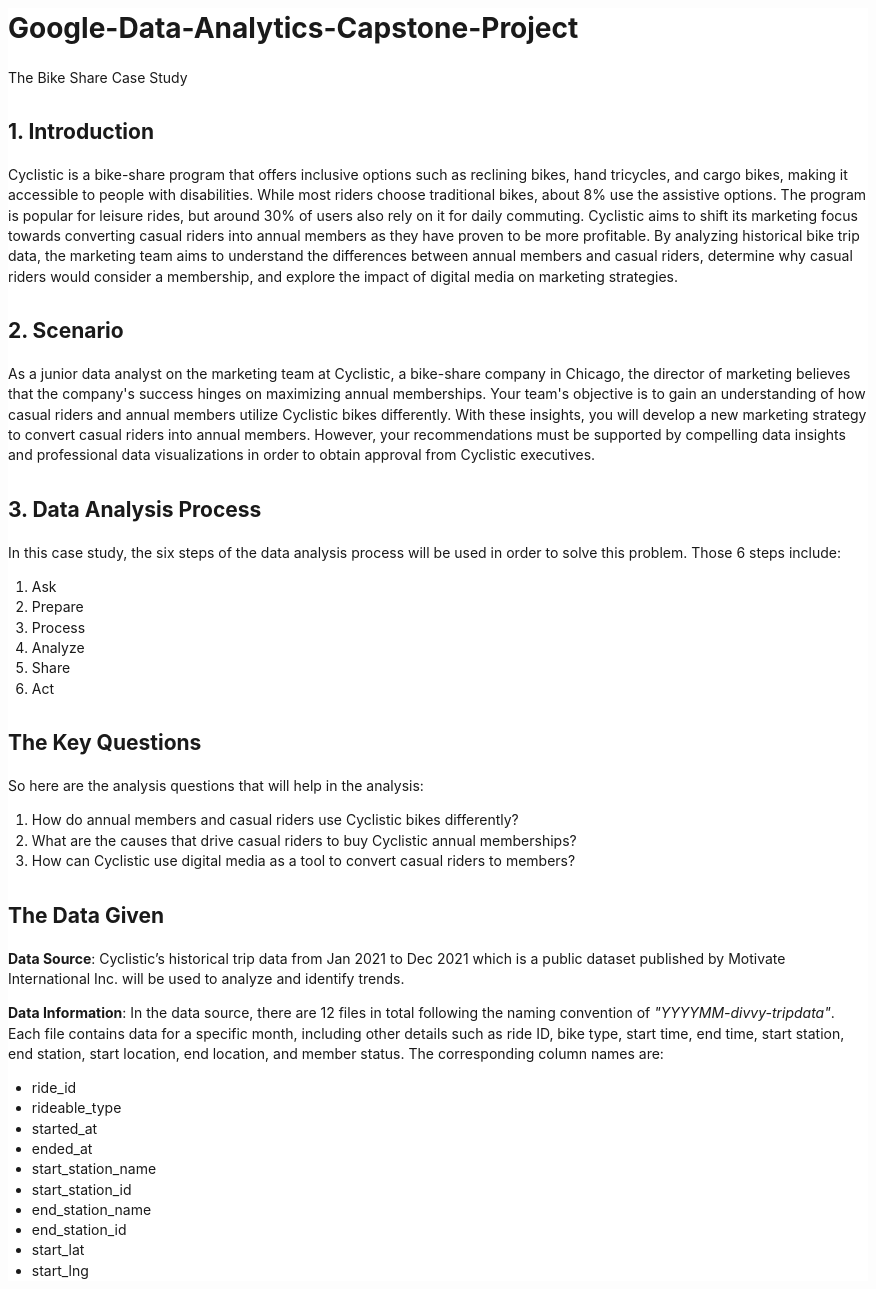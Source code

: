 # Google-Data-Analytics-Capstone-Project
The Bike Share Case Study
## 1. Introduction

Cyclistic is a bike-share program that offers inclusive options such as reclining bikes, hand tricycles, and cargo bikes, making it accessible to people with disabilities. While most riders choose traditional bikes, about 8% use the assistive options. The program is popular for leisure rides, but around 30% of users also rely on it for daily commuting. Cyclistic aims to shift its marketing focus towards converting casual riders into annual members as they have proven to be more profitable. By analyzing historical bike trip data, the marketing team aims to understand the differences between annual members and casual riders, determine why casual riders would consider a membership, and explore the impact of digital media on marketing strategies.

## 2. Scenario

As a junior data analyst on the marketing team at Cyclistic, a bike-share company in Chicago, the director of marketing believes that the company's success hinges on maximizing annual memberships. Your team's objective is to gain an understanding of how casual riders and annual members utilize Cyclistic bikes differently. With these insights, you will develop a new marketing strategy to convert casual riders into annual members. However, your recommendations must be supported by compelling data insights and professional data visualizations in order to obtain approval from Cyclistic executives.

## 3. Data Analysis Process

In this case study, the six steps of the data analysis process will be used in order to solve this problem. Those 6 steps include:
1. Ask
2. Prepare
3. Process
4. Analyze
5. Share
6. Act

## The Key Questions

So here are the analysis questions that will help in the analysis:

1. How do annual members and casual riders use Cyclistic bikes differently?
2. What are the causes that drive casual riders to buy Cyclistic annual memberships?
3. How can Cyclistic use digital media as a tool to convert casual riders to members?

## The Data Given

**Data Source**:  Cyclistic’s historical trip data from Jan 2021 to Dec 2021 which is a public dataset published by Motivate International Inc. will be used to analyze and identify trends.

**Data Information**: In the data source, there are 12 files in total following the naming convention of *"YYYYMM-divvy-tripdata"*. Each file contains data for a specific month, including other details such as ride ID, bike type, start time, end time, start station, end station, start location, end location, and member status. The corresponding column names are:
- ride_id
- rideable_type
- started_at
- ended_at
- start_station_name
- start_station_id
- end_station_name
- end_station_id
- start_lat
- start_lng